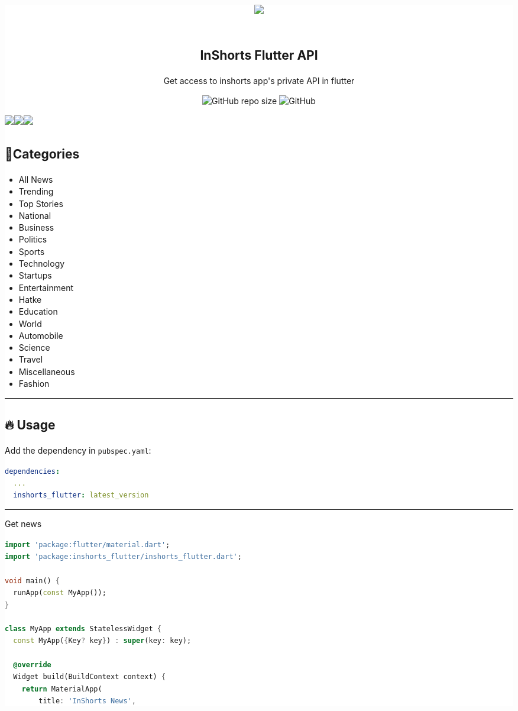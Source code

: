 <div align="center">
<img src="https://user-images.githubusercontent.com/32923529/169968243-5a2fa5f1-7cac-44f9-9581-cd3a2065051b.png" width="120"/>
<br>
<br>
<h2>InShorts Flutter API
</h2>
<p>Get access to inshorts app's private API in flutter</p>

![GitHub repo size](https://img.shields.io/github/repo-size/ashishpipaliya/inshorts_flutter?style=for-the-badge)
![GitHub](https://img.shields.io/github/license/ashishpipaliya/inshorts_flutter?style=for-the-badge)
</div>

<img src="https://user-images.githubusercontent.com/32923529/169963013-296b7d4a-05e1-42a9-869b-1cc8f15d4f10.png" width="33%"><img src="https://user-images.githubusercontent.com/32923529/169963014-d2ae3138-862b-4af0-a888-96c29ee98803.png" width="33%"><img src="https://user-images.githubusercontent.com/32923529/169963016-e72448a8-3f1b-4e8a-b777-f9e6682a0854.png" width="33%">

## 🌈Categories

- All News
- Trending
- Top Stories
- National
- Business
- Politics
- Sports
- Technology
- Startups
- Entertainment
- Hatke
- Education
- World
- Automobile
- Science
- Travel
- Miscellaneous
- Fashion

____
## 🔥 Usage

Add the dependency in `pubspec.yaml`:

```yaml
dependencies:
  ...
  inshorts_flutter: latest_version
```
____
Get news
```dart
import 'package:flutter/material.dart';
import 'package:inshorts_flutter/inshorts_flutter.dart';

void main() {
  runApp(const MyApp());
}

class MyApp extends StatelessWidget {
  const MyApp({Key? key}) : super(key: key);

  @override
  Widget build(BuildContext context) {
    return MaterialApp(
        title: 'InShorts News',
```